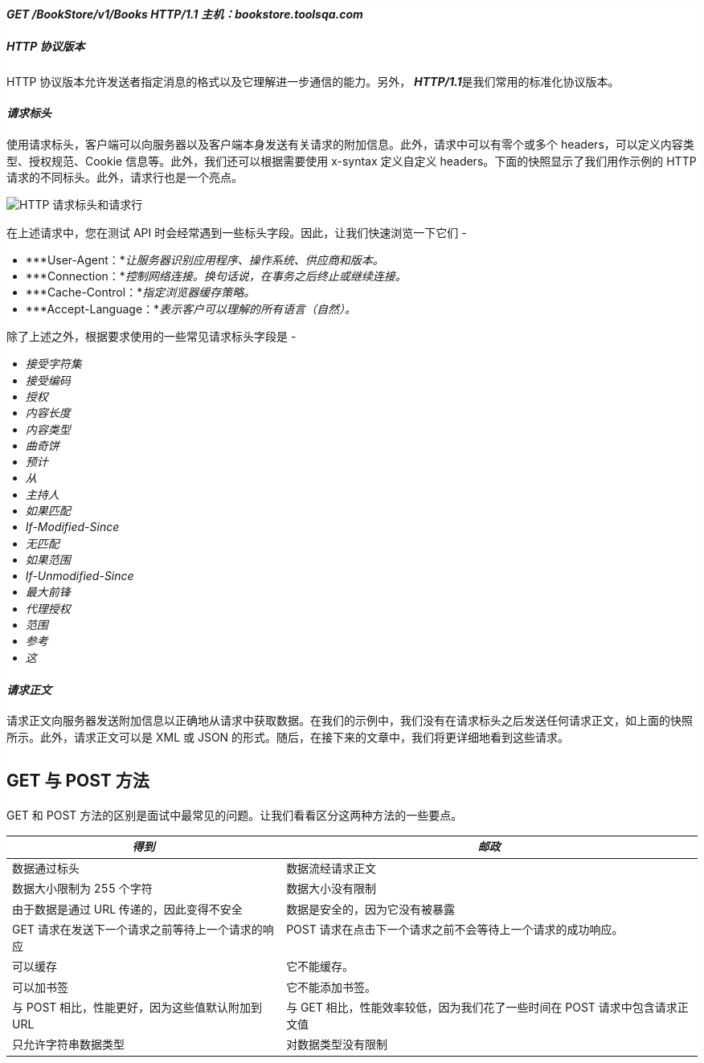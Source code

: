 ***GET /BookStore/v1/Books HTTP/1.1*** ***主机：bookstore.toolsqa.com***

##### ***HTTP 协议版本***

HTTP 协议版本允许发送者指定消息的格式以及它理解进一步通信的能力。另外， ***HTTP/1.1***是我们常用的标准化协议版本。

#### ***请求标头***

使用请求标头，客户端可以向服务器以及客户端本身发送有关请求的附加信息。此外，请求中可以有零个或多个 headers，可以定义内容类型、授权规范、Cookie 信息等。此外，我们还可以根据需要使用 x-syntax 定义自定义 headers。下面的快照显示了我们用作示例的 HTTP 请求的不同标头。此外，请求行也是一个亮点。

![HTTP 请求标头和请求行](https://toolsqa.com/gallery/Rest%20Assured/4.HTTP%20Request%20Header%20and%20Request%20Line.webp)

在上述请求中，您在测试 API 时会经常遇到一些标头字段。因此，让我们快速浏览一下它们 -

-   ***User-Agent：**让服务器识别应用程序、操作系统、供应商和版本。*
-   ***Connection：**控制网络连接。换句话说，在事务之后终止或继续连接。*
-   ***Cache-Control：**指定浏览器缓存策略。*
-   ***Accept-Language：**表示客户可以理解的所有语言（自然）。*

除了上述之外，根据要求使用的一些常见请求标头字段是 -

-   *接受字符集*
-   *接受编码*
-   *授权*
-   *内容长度*
-   *内容类型*
-   *曲奇饼*
-   *预计*
-   *从*
-   *主持人*
-   *如果匹配*
-   *If-Modified-Since*
-   *无匹配*
-   *如果范围*
-   *If-Unmodified-Since*
-   *最大前锋*
-   *代理授权*
-   *范围*
-   *参考*
-   *这*

#### ***请求正文***

请求正文向服务器发送附加信息以正确地从请求中获取数据。在我们的示例中，我们没有在请求标头之后发送任何请求正文，如上面的快照所示。此外，请求正文可以是 XML 或 JSON 的形式。随后，在接下来的文章中，我们将更详细地看到这些请求。

## GET 与 POST 方法

GET 和 POST 方法的区别是面试中最常见的问题。让我们看看区分这两种方法的一些要点。

| ***得到***                                       | ***邮政***                                                   |
| ------------------------------------------------ | ------------------------------------------------------------ |
| 数据通过标头                                     | 数据流经请求正文                                             |
| 数据大小限制为 255 个字符                        | 数据大小没有限制                                             |
| 由于数据是通过 URL 传递的，因此变得不安全        | 数据是安全的，因为它没有被暴露                               |
| GET 请求在发送下一个请求之前等待上一个请求的响应 | POST 请求在点击下一个请求之前不会等待上一个请求的成功响应。  |
| 可以缓存                                         | 它不能缓存。                                                 |
| 可以加书签                                       | 它不能添加书签。                                             |
| 与 POST 相比，性能更好，因为这些值默认附加到 URL | 与 GET 相比，性能效率较低，因为我们花了一些时间在 POST 请求中包含请求正文值 |
| 只允许字符串数据类型                             | 对数据类型没有限制                                           |